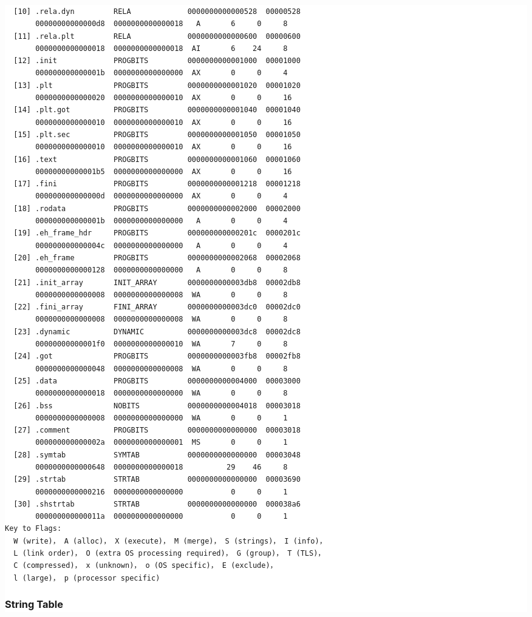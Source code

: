 ```shell
  [10] .rela.dyn         RELA             0000000000000528  00000528
       00000000000000d8  0000000000000018   A       6     0     8
  [11] .rela.plt         RELA             0000000000000600  00000600
       0000000000000018  0000000000000018  AI       6    24     8
  [12] .init             PROGBITS         0000000000001000  00001000
       000000000000001b  0000000000000000  AX       0     0     4
  [13] .plt              PROGBITS         0000000000001020  00001020
       0000000000000020  0000000000000010  AX       0     0     16
  [14] .plt.got          PROGBITS         0000000000001040  00001040
       0000000000000010  0000000000000010  AX       0     0     16
  [15] .plt.sec          PROGBITS         0000000000001050  00001050
       0000000000000010  0000000000000010  AX       0     0     16
  [16] .text             PROGBITS         0000000000001060  00001060
       00000000000001b5  0000000000000000  AX       0     0     16
  [17] .fini             PROGBITS         0000000000001218  00001218
       000000000000000d  0000000000000000  AX       0     0     4
  [18] .rodata           PROGBITS         0000000000002000  00002000
       000000000000001b  0000000000000000   A       0     0     4
  [19] .eh_frame_hdr     PROGBITS         000000000000201c  0000201c
       000000000000004c  0000000000000000   A       0     0     4
  [20] .eh_frame         PROGBITS         0000000000002068  00002068
       0000000000000128  0000000000000000   A       0     0     8
  [21] .init_array       INIT_ARRAY       0000000000003db8  00002db8
       0000000000000008  0000000000000008  WA       0     0     8
  [22] .fini_array       FINI_ARRAY       0000000000003dc0  00002dc0
       0000000000000008  0000000000000008  WA       0     0     8
  [23] .dynamic          DYNAMIC          0000000000003dc8  00002dc8
       00000000000001f0  0000000000000010  WA       7     0     8
  [24] .got              PROGBITS         0000000000003fb8  00002fb8
       0000000000000048  0000000000000008  WA       0     0     8
  [25] .data             PROGBITS         0000000000004000  00003000
       0000000000000018  0000000000000000  WA       0     0     8
  [26] .bss              NOBITS           0000000000004018  00003018
       0000000000000008  0000000000000000  WA       0     0     1
  [27] .comment          PROGBITS         0000000000000000  00003018
       000000000000002a  0000000000000001  MS       0     0     1
  [28] .symtab           SYMTAB           0000000000000000  00003048
       0000000000000648  0000000000000018          29    46     8
  [29] .strtab           STRTAB           0000000000000000  00003690
       0000000000000216  0000000000000000           0     0     1
  [30] .shstrtab         STRTAB           0000000000000000  000038a6
       000000000000011a  0000000000000000           0     0     1
Key to Flags:
  W (write)， A (alloc)， X (execute)， M (merge)， S (strings)， I (info)，
  L (link order)， O (extra OS processing required)， G (group)， T (TLS)，
  C (compressed)， x (unknown)， o (OS specific)， E (exclude)，
  l (large)， p (processor specific)
```

### String Table
